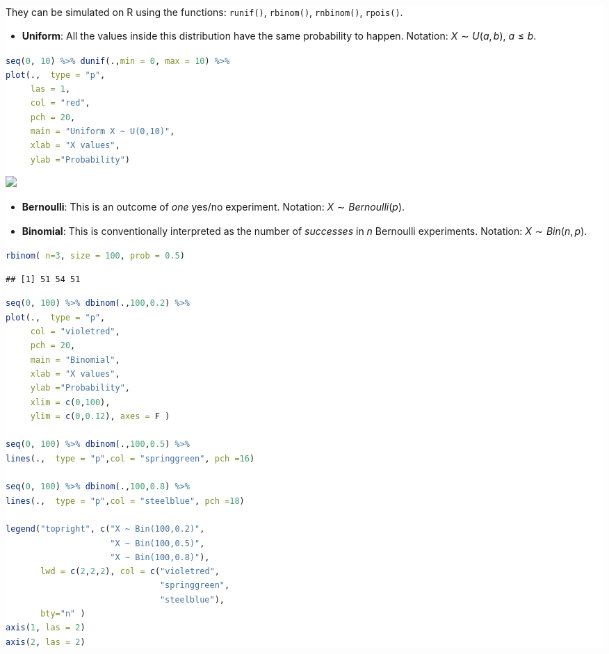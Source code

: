 They can be simulated on R using the functions: `runif()`, `rbinom()`, `rnbinom()`, `rpois()`.

* **Uniform**: All the values inside this distribution have the same probability to happen. Notation: $X\sim U(a,b)$, $a\leqslant b$.



```r
seq(0, 10) %>% dunif(.,min = 0, max = 10) %>%
plot(.,  type = "p",
     las = 1, 
     col = "red", 
     pch = 20, 
     main = "Uniform X ~ U(0,10)",
     xlab = "X values", 
     ylab ="Probability")
```

![](Material_Print_files/figure-html/unnamed-chunk-39-1.png)

* **Bernoulli**: This is an outcome of *one* yes/no experiment. Notation: $X\sim Bernoulli(p)$.

* **Binomial**: This is conventionally interpreted as the number of *successes* in *n* Bernoulli experiments. Notation: $X\sim Bin(n,p)$.


```r
rbinom( n=3, size = 100, prob = 0.5)
```

```
## [1] 51 54 51
```



```r
seq(0, 100) %>% dbinom(.,100,0.2) %>%
plot(.,  type = "p",
     col = "violetred", 
     pch = 20, 
     main = "Binomial",
     xlab = "X values", 
     ylab ="Probability", 
     xlim = c(0,100), 
     ylim = c(0,0.12), axes = F )

seq(0, 100) %>% dbinom(.,100,0.5) %>%
lines(.,  type = "p",col = "springgreen", pch =16)

seq(0, 100) %>% dbinom(.,100,0.8) %>%
lines(.,  type = "p",col = "steelblue", pch =18)

legend("topright", c("X ~ Bin(100,0.2)", 
                     "X ~ Bin(100,0.5)", 
                     "X ~ Bin(100,0.8)"), 
       lwd = c(2,2,2), col = c("violetred", 
                               "springgreen", 
                               "steelblue"), 
       bty="n" )
axis(1, las = 2)
axis(2, las = 2)
```
